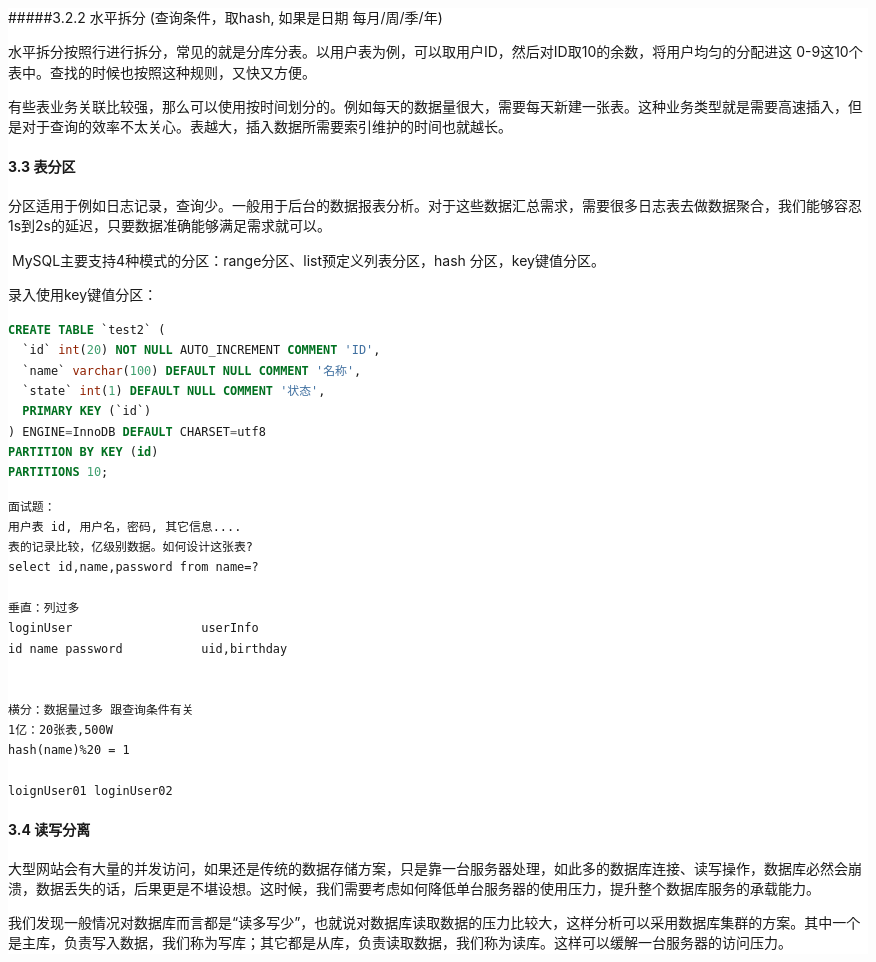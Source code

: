 #####3.2.2 水平拆分 (查询条件，取hash, 如果是日期 每月/周/季/年)

​	水平拆分按照行进行拆分，常见的就是分库分表。以用户表为例，可以取用户ID，然后对ID取10的余数，将用户均匀的分配进这 0-9这10个表中。查找的时候也按照这种规则，又快又方便。

​	有些表业务关联比较强，那么可以使用按时间划分的。例如每天的数据量很大，需要每天新建一张表。这种业务类型就是需要高速插入，但是对于查询的效率不太关心。表越大，插入数据所需要索引维护的时间也就越长。



#### 3.3 表分区

​	分区适用于例如日志记录，查询少。一般用于后台的数据报表分析。对于这些数据汇总需求，需要很多日志表去做数据聚合，我们能够容忍1s到2s的延迟，只要数据准确能够满足需求就可以。

​	MySQL主要支持4种模式的分区：range分区、list预定义列表分区，hash 分区，key键值分区。



录入使用key键值分区：

```sql
CREATE TABLE `test2` (
  `id` int(20) NOT NULL AUTO_INCREMENT COMMENT 'ID',
  `name` varchar(100) DEFAULT NULL COMMENT '名称',
  `state` int(1) DEFAULT NULL COMMENT '状态',
  PRIMARY KEY (`id`)
) ENGINE=InnoDB DEFAULT CHARSET=utf8
PARTITION BY KEY (id)
PARTITIONS 10;
```





```
面试题：
用户表 id, 用户名，密码, 其它信息....
表的记录比较，亿级别数据。如何设计这张表?
select id,name,password from name=?

垂直：列过多
loginUser                  userInfo
id name password           uid,birthday 


横分：数据量过多 跟查询条件有关
1亿：20张表,500W
hash(name)%20 = 1

loignUser01 loginUser02
```



#### 3.4 读写分离

​	大型网站会有大量的并发访问，如果还是传统的数据存储方案，只是靠一台服务器处理，如此多的数据库连接、读写操作，数据库必然会崩溃，数据丢失的话，后果更是不堪设想。这时候，我们需要考虑如何降低单台服务器的使用压力，提升整个数据库服务的承载能力。

​	我们发现一般情况对数据库而言都是“读多写少”，也就说对数据库读取数据的压力比较大，这样分析可以采用数据库集群的方案。其中一个是主库，负责写入数据，我们称为写库；其它都是从库，负责读取数据，我们称为读库。这样可以缓解一台服务器的访问压力。

